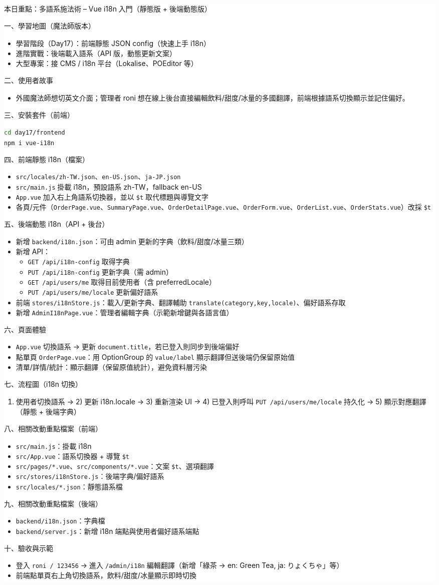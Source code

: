本日重點：多語系施法術 – Vue i18n 入門（靜態版 + 後端動態版）

一、學習地圖（魔法師版本）
- 學習階段（Day17）：前端靜態 JSON config（快速上手 i18n）
- 進階實戰：後端載入語系（API 版，動態更新文案）
- 大型專案：接 CMS / i18n 平台（Lokalise、POEditor 等）

二、使用者故事
- 外國魔法師想切英文介面；管理者 roni 想在線上後台直接編輯飲料/甜度/冰量的多國翻譯，前端根據語系切換顯示並記住偏好。

三、安裝套件（前端）
```bash
cd day17/frontend
npm i vue-i18n
```

四、前端靜態 i18n（檔案）
- `src/locales/zh-TW.json`、`en-US.json`、`ja-JP.json`
- `src/main.js` 掛載 i18n，預設語系 zh-TW，fallback en-US
- `App.vue` 加入右上角語系切換器，並以 `$t` 取代標題與導覽文字
- 各頁/元件（`OrderPage.vue`、`SummaryPage.vue`、`OrderDetailPage.vue`、`OrderForm.vue`、`OrderList.vue`、`OrderStats.vue`）改採 `$t`

五、後端動態 i18n（API + 後台）
- 新增 `backend/i18n.json`：可由 admin 更新的字典（飲料/甜度/冰量三類）
- 新增 API：
  - `GET /api/i18n-config` 取得字典
  - `PUT /api/i18n-config` 更新字典（需 admin）
  - `GET /api/users/me` 取得目前使用者（含 preferredLocale）
  - `PUT /api/users/me/locale` 更新偏好語系
- 前端 `stores/i18nStore.js`：載入/更新字典、翻譯輔助 `translate(category,key,locale)`、偏好語系存取
- 新增 `AdminI18nPage.vue`：管理者編輯字典（示範新增鍵與各語言值）

六、頁面體驗
- `App.vue` 切換語系 → 更新 `document.title`，若已登入則同步到後端偏好
- 點單頁 `OrderPage.vue`：用 OptionGroup 的 `value/label` 顯示翻譯但送後端仍保留原始值
- 清單/詳情/統計：顯示翻譯（保留原值統計），避免資料層污染

七、流程圖（i18n 切換）
1) 使用者切換語系 → 2) 更新 i18n.locale → 3) 重新渲染 UI → 4) 已登入則呼叫 `PUT /api/users/me/locale` 持久化 → 5) 顯示對應翻譯（靜態 + 後端字典）

八、相關改動重點檔案（前端）
- `src/main.js`：掛載 i18n
- `src/App.vue`：語系切換器 + 導覽 `$t`
- `src/pages/*.vue`、`src/components/*.vue`：文案 `$t`、選項翻譯
- `src/stores/i18nStore.js`：後端字典/偏好語系
- `src/locales/*.json`：靜態語系檔

九、相關改動重點檔案（後端）
- `backend/i18n.json`：字典檔
- `backend/server.js`：新增 i18n 端點與使用者偏好語系端點

十、驗收與示範
- 登入 `roni / 123456` → 進入 `/admin/i18n` 編輯翻譯（新增「綠茶 -> en: Green Tea, ja: りょくちゃ」等）
- 前端點單頁右上角切換語系，飲料/甜度/冰量顯示即時切換
